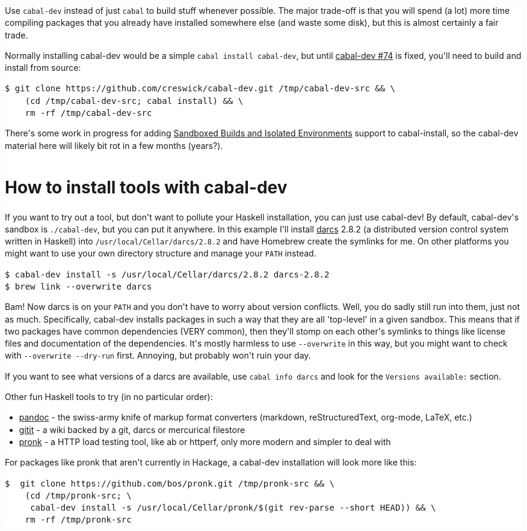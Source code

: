 Use `cabal-dev` instead of just `cabal` to build stuff whenever possible. The major trade-off is that you will spend (a lot) more time compiling packages that you already have installed somewhere else (and waste some disk), but this is almost certainly a fair trade.

Normally installing cabal-dev would be a simple `cabal install cabal-dev`, but until [cabal-dev #74](https://github.com/creswick/cabal-dev/issues/74) is fixed, you'll need to build and install from source:

<pre class="light bash literal-block">
$ git clone https://github.com/creswick/cabal-dev.git /tmp/cabal-dev-src && \
    (cd /tmp/cabal-dev-src; cabal install) && \
    rm -rf /tmp/cabal-dev-src
</pre>

There's some work in progress for adding
[Sandboxed Builds and Isolated Environments](http://hackage.haskell.org/trac/hackage/wiki/SandboxedBuildsAndIsolatedEnvironments)
support to cabal-install, so the cabal-dev material here will likely
bit rot in a few months (years?).

<h1 id="how-to-install-tools-with-cabal-dev">How to install tools with cabal-dev</h1>

If you want to try out a tool, but don't want to pollute your Haskell installation, you can just use cabal-dev! By default, cabal-dev's sandbox is `./cabal-dev`, but you can put it anywhere. In this example I'll install [darcs](http://darcs.net/) 2.8.2 (a distributed version control system written in Haskell) into ``/usr/local/Cellar/darcs/2.8.2`` and have Homebrew create the symlinks for me. On other platforms you might want to use your own directory structure and manage your `PATH` instead. 

<pre class="light bash literal-block">
$ cabal-dev install -s /usr/local/Cellar/darcs/2.8.2 darcs-2.8.2
$ brew link --overwrite darcs
</pre>

Bam! Now darcs is on your `PATH` and you don't have to worry about version conflicts. Well, you do sadly still run into them, just not as much. Specifically, cabal-dev installs packages in such a way that they are all 'top-level' in a given sandbox. This means that if two packages have common dependencies (VERY common), then they'll stomp on each other's symlinks to things like license files and documentation of the dependencies. It's mostly harmless to use `--overwrite` in this way, but you might want to check with `--overwrite --dry-run` first. Annoying, but probably won't ruin your day.

If you want to see what versions of a darcs are available, use `cabal info darcs` and look for the `Versions available:` section.

Other fun Haskell tools to try (in no particular order):

* [pandoc](http://johnmacfarlane.net/pandoc/) - the swiss-army knife of markup format converters (markdown, reStructuredText, org-mode, LaTeX, etc.)
* [gitit](http://gitit.net/) - a wiki backed by a git, darcs or mercurical filestore
* [pronk](https://github.com/bos/pronk) - a HTTP load testing tool, like ab or httperf, only more modern and simpler to deal with

For packages like pronk that aren't currently in Hackage, a cabal-dev installation will look more like this:

<pre class="light bash literal-block">
$  git clone https://github.com/bos/pronk.git /tmp/pronk-src && \
    (cd /tmp/pronk-src; \
     cabal-dev install -s /usr/local/Cellar/pronk/$(git rev-parse --short HEAD)) && \
    rm -rf /tmp/pronk-src
</pre>
